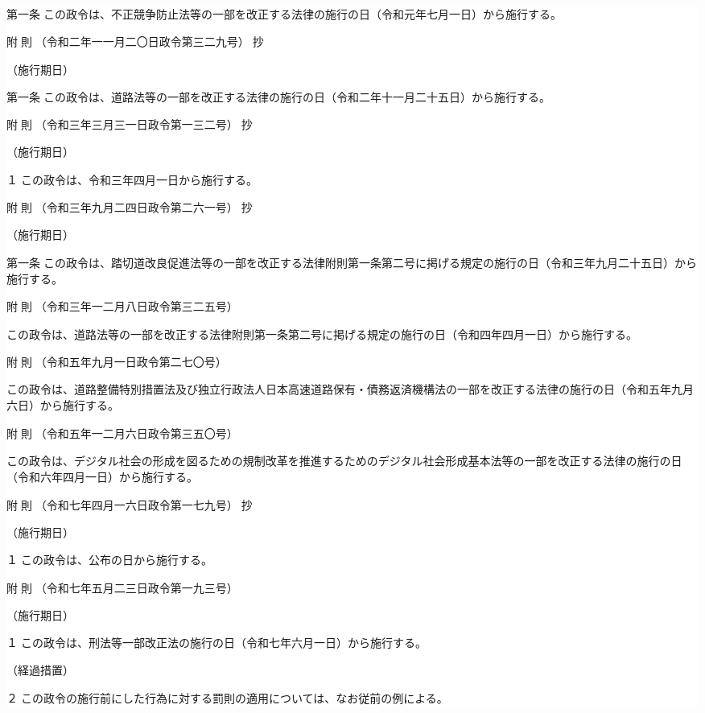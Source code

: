 第一条 この政令は、不正競争防止法等の一部を改正する法律の施行の日（令和元年七月一日）から施行する。

附 則 （令和二年一一月二〇日政令第三二九号） 抄

（施行期日）

第一条 この政令は、道路法等の一部を改正する法律の施行の日（令和二年十一月二十五日）から施行する。

附 則 （令和三年三月三一日政令第一三二号） 抄

（施行期日）

１ この政令は、令和三年四月一日から施行する。

附 則 （令和三年九月二四日政令第二六一号） 抄

（施行期日）

第一条 この政令は、踏切道改良促進法等の一部を改正する法律附則第一条第二号に掲げる規定の施行の日（令和三年九月二十五日）から施行する。

附 則 （令和三年一二月八日政令第三二五号）

この政令は、道路法等の一部を改正する法律附則第一条第二号に掲げる規定の施行の日（令和四年四月一日）から施行する。

附 則 （令和五年九月一日政令第二七〇号）

この政令は、道路整備特別措置法及び独立行政法人日本高速道路保有・債務返済機構法の一部を改正する法律の施行の日（令和五年九月六日）から施行する。

附 則 （令和五年一二月六日政令第三五〇号）

この政令は、デジタル社会の形成を図るための規制改革を推進するためのデジタル社会形成基本法等の一部を改正する法律の施行の日（令和六年四月一日）から施行する。

附 則 （令和七年四月一六日政令第一七九号） 抄

（施行期日）

１ この政令は、公布の日から施行する。

附 則 （令和七年五月二三日政令第一九三号）

（施行期日）

１ この政令は、刑法等一部改正法の施行の日（令和七年六月一日）から施行する。

（経過措置）

２ この政令の施行前にした行為に対する罰則の適用については、なお従前の例による。
